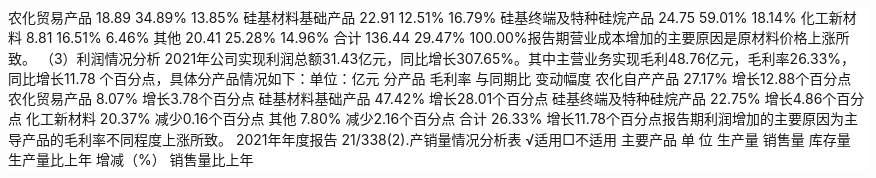 农化贸易产品
18.89
34.89%
13.85%
硅基材料基础产品
22.91
12.51%
16.79%
硅基终端及特种硅烷产品
24.75
59.01%
18.14%
化工新材料
8.81
16.51%
6.46%
其他
20.41
25.28%
14.96%
合计
136.44
29.47%
100.00%报告期营业成本增加的主要原因是原材料价格上涨所致。
（3）利润情况分析
2021年公司实现利润总额31.43亿元，同比增长307.65%。其中主营业务实现毛利48.76亿元，毛利率26.33%，同比增长11.78
个百分点，具体分产品情况如下：单位：亿元
分产品
毛利率
与同期比
变动幅度
农化自产产品
27.17%
增长12.88个百分点
农化贸易产品
8.07%
增长3.78个百分点
硅基材料基础产品
47.42%
增长28.01个百分点
硅基终端及特种硅烷产品
22.75%
增长4.86个百分点
化工新材料
20.37%
减少0.16个百分点
其他
7.80%
减少2.16个百分点
合计
26.33%
增长11.78个百分点报告期利润增加的主要原因为主导产品的毛利率不同程度上涨所致。
2021年年度报告
21/338(2).产销量情况分析表
√适用□不适用
主要产品
单
位
生产量
销售量
库存量
生产量比上年
增减（%）
销售量比上年